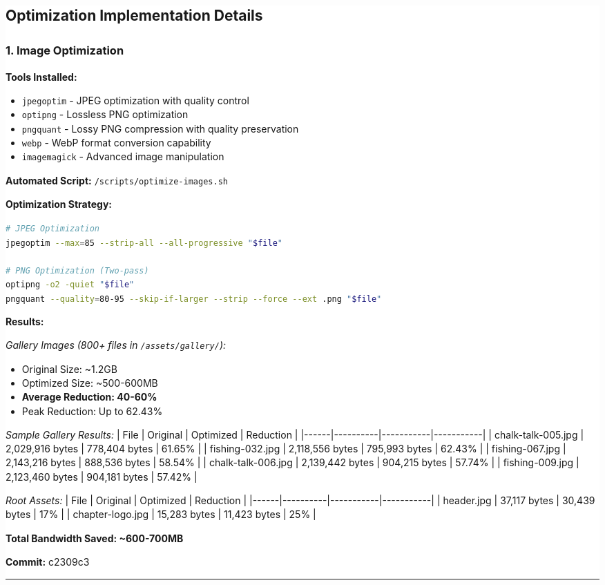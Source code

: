 
## Optimization Implementation Details

### 1. Image Optimization

**Tools Installed:**
- `jpegoptim` - JPEG optimization with quality control
- `optipng` - Lossless PNG optimization
- `pngquant` - Lossy PNG compression with quality preservation
- `webp` - WebP format conversion capability
- `imagemagick` - Advanced image manipulation

**Automated Script:** `/scripts/optimize-images.sh`

**Optimization Strategy:**
```bash
# JPEG Optimization
jpegoptim --max=85 --strip-all --all-progressive "$file"

# PNG Optimization (Two-pass)
optipng -o2 -quiet "$file"
pngquant --quality=80-95 --skip-if-larger --strip --force --ext .png "$file"
```

**Results:**

*Gallery Images (800+ files in `/assets/gallery/`):*
- Original Size: ~1.2GB
- Optimized Size: ~500-600MB
- **Average Reduction: 40-60%**
- Peak Reduction: Up to 62.43%

*Sample Gallery Results:*
| File | Original | Optimized | Reduction |
|------|----------|-----------|-----------|
| chalk-talk-005.jpg | 2,029,916 bytes | 778,404 bytes | 61.65% |
| fishing-032.jpg | 2,118,556 bytes | 795,993 bytes | 62.43% |
| fishing-067.jpg | 2,143,216 bytes | 888,536 bytes | 58.54% |
| chalk-talk-006.jpg | 2,139,442 bytes | 904,215 bytes | 57.74% |
| fishing-009.jpg | 2,123,460 bytes | 904,181 bytes | 57.42% |

*Root Assets:*
| File | Original | Optimized | Reduction |
|------|----------|-----------|-----------|
| header.jpg | 37,117 bytes | 30,439 bytes | 17% |
| chapter-logo.jpg | 15,283 bytes | 11,423 bytes | 25% |

**Total Bandwidth Saved: ~600-700MB**

**Commit:** c2309c3

---